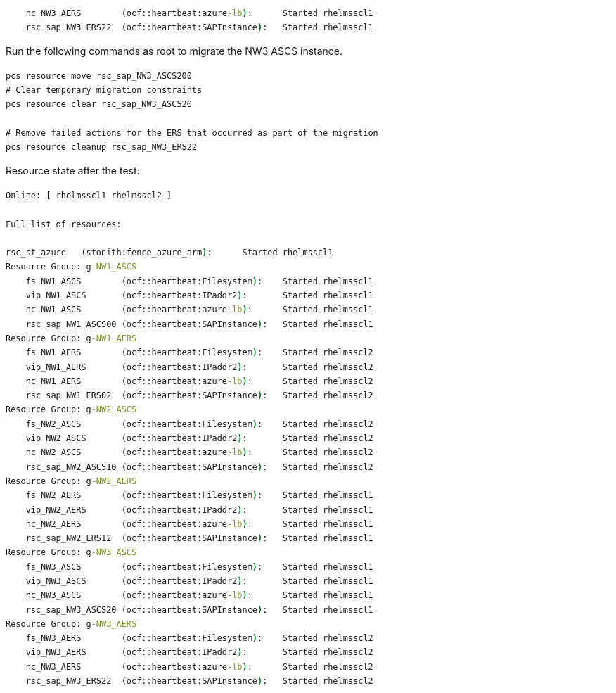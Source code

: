    ```cmd
       nc_NW3_AERS        (ocf::heartbeat:azure-lb):      Started rhelmsscl1
       rsc_sap_NW3_ERS22  (ocf::heartbeat:SAPInstance):   Started rhelmsscl1
   ```

   Run the following commands as root to migrate the NW3 ASCS instance.

   ```cmd
   pcs resource move rsc_sap_NW3_ASCS200
   # Clear temporary migration constraints
   pcs resource clear rsc_sap_NW3_ASCS20

   # Remove failed actions for the ERS that occurred as part of the migration
   pcs resource cleanup rsc_sap_NW3_ERS22
   ```

   Resource state after the test:

   ```cmd
   Online: [ rhelmsscl1 rhelmsscl2 ]

   Full list of resources:

   rsc_st_azure   (stonith:fence_azure_arm):      Started rhelmsscl1
   Resource Group: g-NW1_ASCS
       fs_NW1_ASCS        (ocf::heartbeat:Filesystem):    Started rhelmsscl1
       vip_NW1_ASCS       (ocf::heartbeat:IPaddr2):       Started rhelmsscl1
       nc_NW1_ASCS        (ocf::heartbeat:azure-lb):      Started rhelmsscl1
       rsc_sap_NW1_ASCS00 (ocf::heartbeat:SAPInstance):   Started rhelmsscl1
   Resource Group: g-NW1_AERS
       fs_NW1_AERS        (ocf::heartbeat:Filesystem):    Started rhelmsscl2
       vip_NW1_AERS       (ocf::heartbeat:IPaddr2):       Started rhelmsscl2
       nc_NW1_AERS        (ocf::heartbeat:azure-lb):      Started rhelmsscl2
       rsc_sap_NW1_ERS02  (ocf::heartbeat:SAPInstance):   Started rhelmsscl2
   Resource Group: g-NW2_ASCS
       fs_NW2_ASCS        (ocf::heartbeat:Filesystem):    Started rhelmsscl2
       vip_NW2_ASCS       (ocf::heartbeat:IPaddr2):       Started rhelmsscl2
       nc_NW2_ASCS        (ocf::heartbeat:azure-lb):      Started rhelmsscl2
       rsc_sap_NW2_ASCS10 (ocf::heartbeat:SAPInstance):   Started rhelmsscl2
   Resource Group: g-NW2_AERS
       fs_NW2_AERS        (ocf::heartbeat:Filesystem):    Started rhelmsscl1
       vip_NW2_AERS       (ocf::heartbeat:IPaddr2):       Started rhelmsscl1
       nc_NW2_AERS        (ocf::heartbeat:azure-lb):      Started rhelmsscl1
       rsc_sap_NW2_ERS12  (ocf::heartbeat:SAPInstance):   Started rhelmsscl1
   Resource Group: g-NW3_ASCS
       fs_NW3_ASCS        (ocf::heartbeat:Filesystem):    Started rhelmsscl1
       vip_NW3_ASCS       (ocf::heartbeat:IPaddr2):       Started rhelmsscl1
       nc_NW3_ASCS        (ocf::heartbeat:azure-lb):      Started rhelmsscl1
       rsc_sap_NW3_ASCS20 (ocf::heartbeat:SAPInstance):   Started rhelmsscl1
   Resource Group: g-NW3_AERS
       fs_NW3_AERS        (ocf::heartbeat:Filesystem):    Started rhelmsscl2
       vip_NW3_AERS       (ocf::heartbeat:IPaddr2):       Started rhelmsscl2
       nc_NW3_AERS        (ocf::heartbeat:azure-lb):      Started rhelmsscl2
       rsc_sap_NW3_ERS22  (ocf::heartbeat:SAPInstance):   Started rhelmsscl2
   ```
